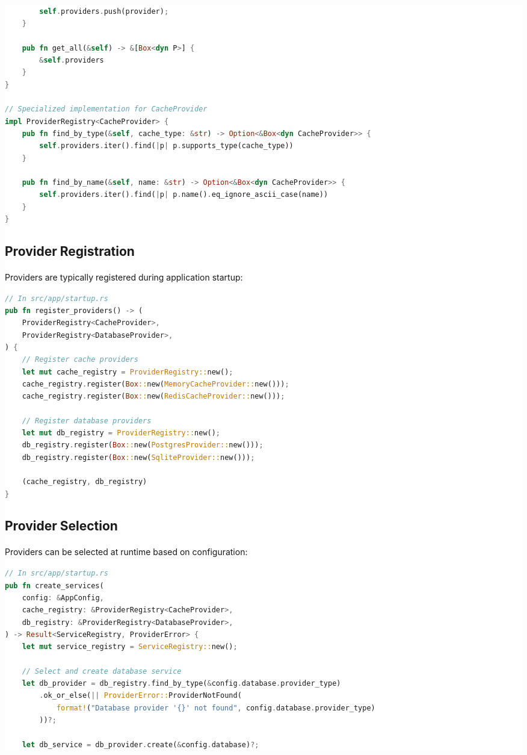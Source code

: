 ```rust
        self.providers.push(provider);
    }
    
    pub fn get_all(&self) -> &[Box<dyn P>] {
        &self.providers
    }
}

// Specialized implementation for CacheProvider
impl ProviderRegistry<CacheProvider> {
    pub fn find_by_type(&self, cache_type: &str) -> Option<&Box<dyn CacheProvider>> {
        self.providers.iter().find(|p| p.supports_type(cache_type))
    }
    
    pub fn find_by_name(&self, name: &str) -> Option<&Box<dyn CacheProvider>> {
        self.providers.iter().find(|p| p.name().eq_ignore_ascii_case(name))
    }
}
```

## Provider Registration

Providers are typically registered during application startup:

```rust
// In src/app/startup.rs
pub fn register_providers() -> (
    ProviderRegistry<CacheProvider>,
    ProviderRegistry<DatabaseProvider>,
) {
    // Register cache providers
    let mut cache_registry = ProviderRegistry::new();
    cache_registry.register(Box::new(MemoryCacheProvider::new()));
    cache_registry.register(Box::new(RedisCacheProvider::new()));
    
    // Register database providers
    let mut db_registry = ProviderRegistry::new();
    db_registry.register(Box::new(PostgresProvider::new()));
    db_registry.register(Box::new(SqliteProvider::new()));
    
    (cache_registry, db_registry)
}
```

## Provider Selection

Providers can be selected at runtime based on configuration:

```rust
// In src/app/startup.rs
pub fn create_services(
    config: &AppConfig,
    cache_registry: &ProviderRegistry<CacheProvider>,
    db_registry: &ProviderRegistry<DatabaseProvider>,
) -> Result<ServiceRegistry, ProviderError> {
    let mut service_registry = ServiceRegistry::new();
    
    // Select and create database service
    let db_provider = db_registry.find_by_type(&config.database.provider_type)
        .ok_or_else(|| ProviderError::ProviderNotFound(
            format!("Database provider '{}' not found", config.database.provider_type)
        ))?;
        
    let db_service = db_provider.create(&config.database)?;
```